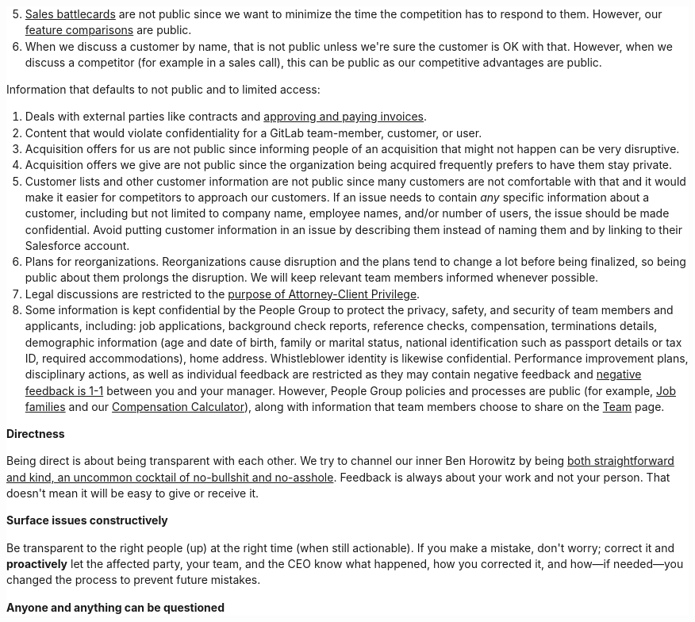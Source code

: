 5. [Sales battlecards](https://blog.pandadoc.com/the-basics-of-battle-cards/) are not public since we want to minimize the time the competition has to respond to them. However, our [feature comparisons](https://about.gitlab.com/devops-tools/) are public.
6. When we discuss a customer by name, that is not public unless we're sure the customer is OK with that. However, when we discuss a competitor \(for example in a sales call\), this can be public as our competitive advantages are public.

Information that defaults to not public and to limited access:

1. Deals with external parties like contracts and [approving and paying invoices](https://about.gitlab.com/handbook/finance/procure-to-pay/).
2. Content that would violate confidentiality for a GitLab team-member, customer, or user.
3. Acquisition offers for us are not public since informing people of an acquisition that might not happen can be very disruptive.
4. Acquisition offers we give are not public since the organization being acquired frequently prefers to have them stay private.
5. Customer lists and other customer information are not public since many customers are not comfortable with that and it would make it easier for competitors to approach our customers. If an issue needs to contain _any_ specific information about a customer, including but not limited to company name, employee names, and/or number of users, the issue should be made confidential. Avoid putting customer information in an issue by describing them instead of naming them and by linking to their Salesforce account.
6. Plans for reorganizations. Reorganizations cause disruption and the plans tend to change a lot before being finalized, so being public about them prolongs the disruption. We will keep relevant team members informed whenever possible.
7. Legal discussions are restricted to the [purpose of Attorney-Client Privilege](https://about.gitlab.com/handbook/legal/#what-is-the-purpose-of-these-privileges).
8. Some information is kept confidential by the People Group to protect the privacy, safety, and security of team members and applicants, including: job applications, background check reports, reference checks, compensation, terminations details, demographic information \(age and date of birth, family or marital status, national identification such as passport details or tax ID, required accommodations\), home address. Whistleblower identity is likewise confidential. Performance improvement plans, disciplinary actions, as well as individual feedback are restricted as they may contain negative feedback and [negative feedback is 1-1]() between you and your manager. However, People Group policies and processes are public \(for example, [Job families](https://about.gitlab.com/handbook/hiring/job-families/) and our [Compensation Calculator](https://about.gitlab.com/handbook/people-group/global-compensation/calculator/)\), along with information that team members choose to share on the [Team](https://about.gitlab.com/company/team/) page.

**Directness**

Being direct is about being transparent with each other. We try to channel our inner Ben Horowitz by being [both straightforward and kind, an uncommon cocktail of no-bullshit and no-asshole](https://medium.com/@producthunt/ben-horowitz-s-best-startup-advice-7e8c09c8de1b). Feedback is always about your work and not your person. That doesn't mean it will be easy to give or receive it.

**Surface issues constructively**

Be transparent to the right people \(up\) at the right time \(when still actionable\). If you make a mistake, don't worry; correct it and **proactively** let the affected party, your team, and the CEO know what happened, how you corrected it, and how—if needed—you changed the process to prevent future mistakes.

**Anyone and anything can be questioned**
